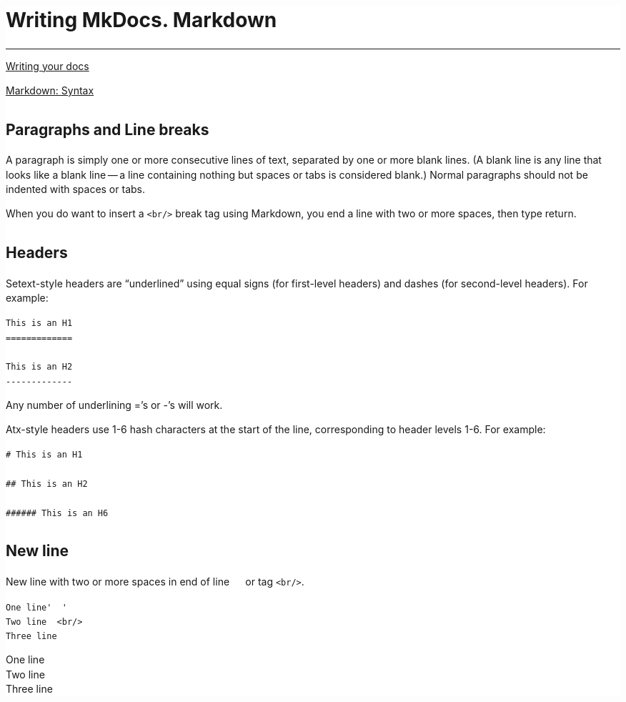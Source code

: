 
#  Writing MkDocs. Markdown

----------------------------------------

[Writing your docs](https://www.mkdocs.org/user-guide/writing-your-docs/)

[Markdown: Syntax](https://daringfireball.net/projects/markdown/syntax#autoescape)


## Paragraphs and Line breaks

A paragraph is simply one or more consecutive lines of text, separated by one or more blank lines. (A blank line is any line that looks like a blank line — a line containing nothing but spaces or tabs is considered blank.) Normal paragraphs should not be indented with spaces or tabs.

When you do want to insert a `<br/>` break tag using Markdown, you end a line with two or more spaces, then type return.

## Headers

Setext-style headers are “underlined” using equal signs (for first-level headers) and dashes (for second-level headers). For example:

    This is an H1
    =============

    This is an H2
    -------------

Any number of underlining =’s or -’s will work.

Atx-style headers use 1-6 hash characters at the start of the line, corresponding to header levels 1-6. For example:

    # This is an H1

    ## This is an H2

    ###### This is an H6


## New line

New line with two or more spaces in end of line `  ` or tag `<br/>`.

```
One line'  '
Two line  <br/>
Three line
```

One line  
Two line <br/>
Three line
